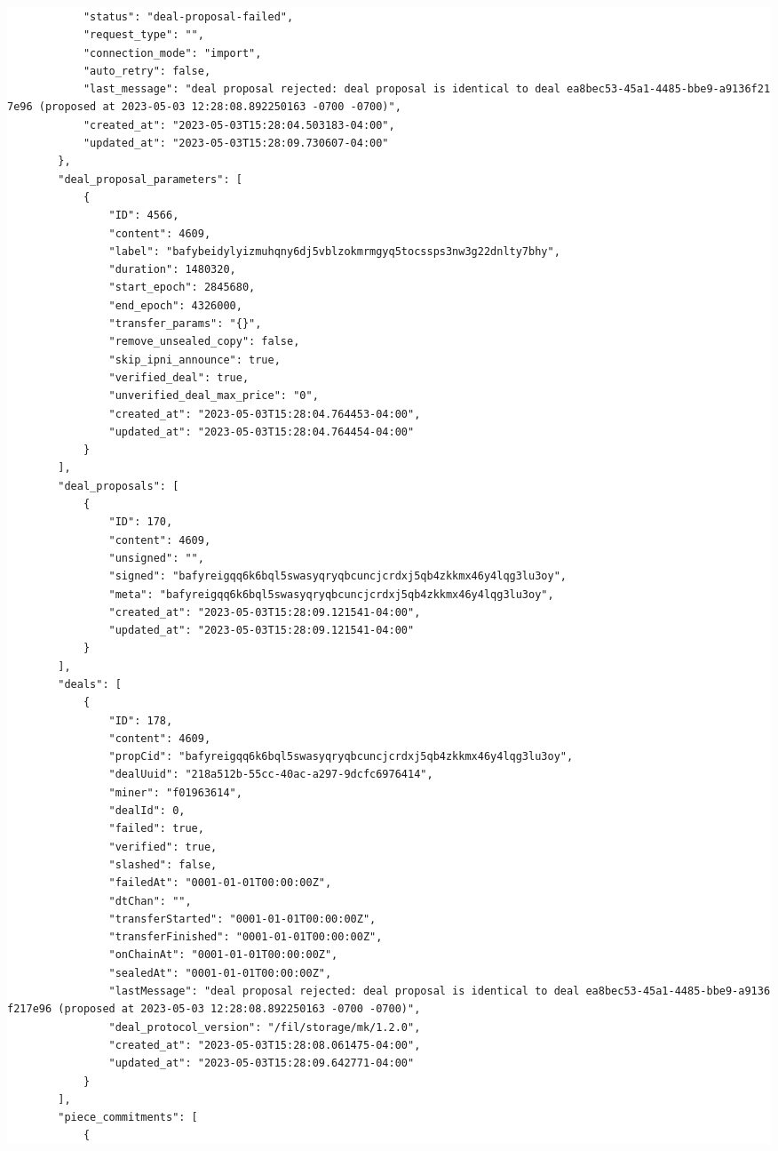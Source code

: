```
            "status": "deal-proposal-failed",
            "request_type": "",
            "connection_mode": "import",
            "auto_retry": false,
            "last_message": "deal proposal rejected: deal proposal is identical to deal ea8bec53-45a1-4485-bbe9-a9136f217e96 (proposed at 2023-05-03 12:28:08.892250163 -0700 -0700)",
            "created_at": "2023-05-03T15:28:04.503183-04:00",
            "updated_at": "2023-05-03T15:28:09.730607-04:00"
        },
        "deal_proposal_parameters": [
            {
                "ID": 4566,
                "content": 4609,
                "label": "bafybeidylyizmuhqny6dj5vblzokmrmgyq5tocssps3nw3g22dnlty7bhy",
                "duration": 1480320,
                "start_epoch": 2845680,
                "end_epoch": 4326000,
                "transfer_params": "{}",
                "remove_unsealed_copy": false,
                "skip_ipni_announce": true,
                "verified_deal": true,
                "unverified_deal_max_price": "0",
                "created_at": "2023-05-03T15:28:04.764453-04:00",
                "updated_at": "2023-05-03T15:28:04.764454-04:00"
            }
        ],
        "deal_proposals": [
            {
                "ID": 170,
                "content": 4609,
                "unsigned": "",
                "signed": "bafyreigqq6k6bql5swasyqryqbcuncjcrdxj5qb4zkkmx46y4lqg3lu3oy",
                "meta": "bafyreigqq6k6bql5swasyqryqbcuncjcrdxj5qb4zkkmx46y4lqg3lu3oy",
                "created_at": "2023-05-03T15:28:09.121541-04:00",
                "updated_at": "2023-05-03T15:28:09.121541-04:00"
            }
        ],
        "deals": [
            {
                "ID": 178,
                "content": 4609,
                "propCid": "bafyreigqq6k6bql5swasyqryqbcuncjcrdxj5qb4zkkmx46y4lqg3lu3oy",
                "dealUuid": "218a512b-55cc-40ac-a297-9dcfc6976414",
                "miner": "f01963614",
                "dealId": 0,
                "failed": true,
                "verified": true,
                "slashed": false,
                "failedAt": "0001-01-01T00:00:00Z",
                "dtChan": "",
                "transferStarted": "0001-01-01T00:00:00Z",
                "transferFinished": "0001-01-01T00:00:00Z",
                "onChainAt": "0001-01-01T00:00:00Z",
                "sealedAt": "0001-01-01T00:00:00Z",
                "lastMessage": "deal proposal rejected: deal proposal is identical to deal ea8bec53-45a1-4485-bbe9-a9136f217e96 (proposed at 2023-05-03 12:28:08.892250163 -0700 -0700)",
                "deal_protocol_version": "/fil/storage/mk/1.2.0",
                "created_at": "2023-05-03T15:28:08.061475-04:00",
                "updated_at": "2023-05-03T15:28:09.642771-04:00"
            }
        ],
        "piece_commitments": [
            {
```